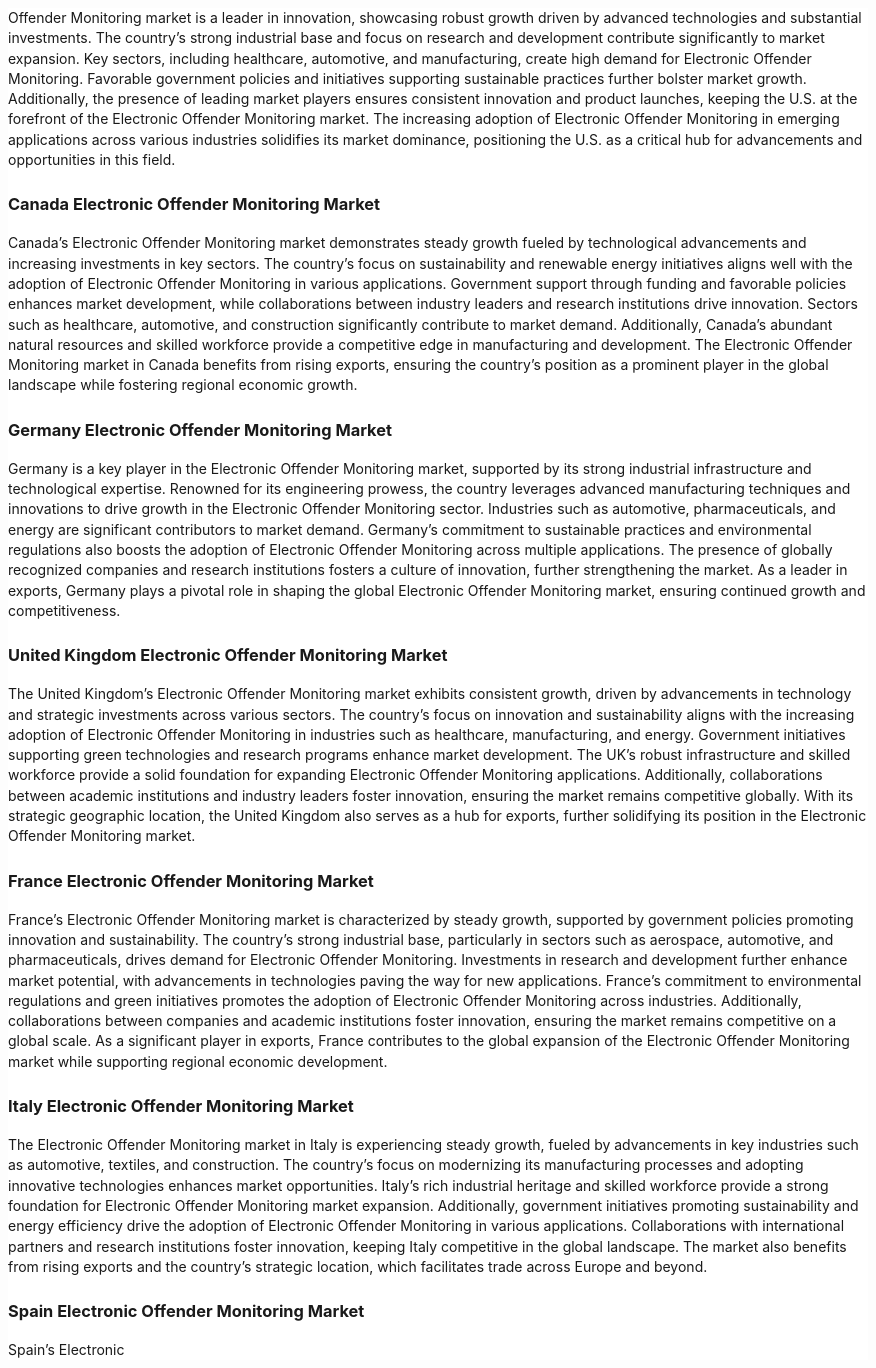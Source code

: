 Offender Monitoring market is a leader in innovation, showcasing robust growth driven by advanced technologies and substantial investments. The country&rsquo;s strong industrial base and focus on research and development contribute significantly to market expansion. Key sectors, including healthcare, automotive, and manufacturing, create high demand for Electronic Offender Monitoring. Favorable government policies and initiatives supporting sustainable practices further bolster market growth. Additionally, the presence of leading market players ensures consistent innovation and product launches, keeping the U.S. at the forefront of the Electronic Offender Monitoring market. The increasing adoption of Electronic Offender Monitoring in emerging applications across various industries solidifies its market dominance, positioning the U.S. as a critical hub for advancements and opportunities in this field.</p><h3>Canada Electronic Offender Monitoring Market</h3><p>Canada&rsquo;s Electronic Offender Monitoring market demonstrates steady growth fueled by technological advancements and increasing investments in key sectors. The country&rsquo;s focus on sustainability and renewable energy initiatives aligns well with the adoption of Electronic Offender Monitoring in various applications. Government support through funding and favorable policies enhances market development, while collaborations between industry leaders and research institutions drive innovation. Sectors such as healthcare, automotive, and construction significantly contribute to market demand. Additionally, Canada&rsquo;s abundant natural resources and skilled workforce provide a competitive edge in manufacturing and development. The Electronic Offender Monitoring market in Canada benefits from rising exports, ensuring the country&rsquo;s position as a prominent player in the global landscape while fostering regional economic growth.</p><h3>Germany Electronic Offender Monitoring Market</h3><p>Germany is a key player in the Electronic Offender Monitoring market, supported by its strong industrial infrastructure and technological expertise. Renowned for its engineering prowess, the country leverages advanced manufacturing techniques and innovations to drive growth in the Electronic Offender Monitoring sector. Industries such as automotive, pharmaceuticals, and energy are significant contributors to market demand. Germany&rsquo;s commitment to sustainable practices and environmental regulations also boosts the adoption of Electronic Offender Monitoring across multiple applications. The presence of globally recognized companies and research institutions fosters a culture of innovation, further strengthening the market. As a leader in exports, Germany plays a pivotal role in shaping the global Electronic Offender Monitoring market, ensuring continued growth and competitiveness.</p><h3>United Kingdom Electronic Offender Monitoring Market</h3><p>The United Kingdom&rsquo;s Electronic Offender Monitoring market exhibits consistent growth, driven by advancements in technology and strategic investments across various sectors. The country&rsquo;s focus on innovation and sustainability aligns with the increasing adoption of Electronic Offender Monitoring in industries such as healthcare, manufacturing, and energy. Government initiatives supporting green technologies and research programs enhance market development. The UK&rsquo;s robust infrastructure and skilled workforce provide a solid foundation for expanding Electronic Offender Monitoring applications. Additionally, collaborations between academic institutions and industry leaders foster innovation, ensuring the market remains competitive globally. With its strategic geographic location, the United Kingdom also serves as a hub for exports, further solidifying its position in the Electronic Offender Monitoring market.</p><h3>France Electronic Offender Monitoring Market</h3><p>France&rsquo;s Electronic Offender Monitoring market is characterized by steady growth, supported by government policies promoting innovation and sustainability. The country&rsquo;s strong industrial base, particularly in sectors such as aerospace, automotive, and pharmaceuticals, drives demand for Electronic Offender Monitoring. Investments in research and development further enhance market potential, with advancements in technologies paving the way for new applications. France&rsquo;s commitment to environmental regulations and green initiatives promotes the adoption of Electronic Offender Monitoring across industries. Additionally, collaborations between companies and academic institutions foster innovation, ensuring the market remains competitive on a global scale. As a significant player in exports, France contributes to the global expansion of the Electronic Offender Monitoring market while supporting regional economic development.</p><h3>Italy Electronic Offender Monitoring Market</h3><p>The Electronic Offender Monitoring market in Italy is experiencing steady growth, fueled by advancements in key industries such as automotive, textiles, and construction. The country&rsquo;s focus on modernizing its manufacturing processes and adopting innovative technologies enhances market opportunities. Italy&rsquo;s rich industrial heritage and skilled workforce provide a strong foundation for Electronic Offender Monitoring market expansion. Additionally, government initiatives promoting sustainability and energy efficiency drive the adoption of Electronic Offender Monitoring in various applications. Collaborations with international partners and research institutions foster innovation, keeping Italy competitive in the global landscape. The market also benefits from rising exports and the country&rsquo;s strategic location, which facilitates trade across Europe and beyond.</p><h3>Spain Electronic Offender Monitoring Market</h3><p>Spain&rsquo;s Electronic